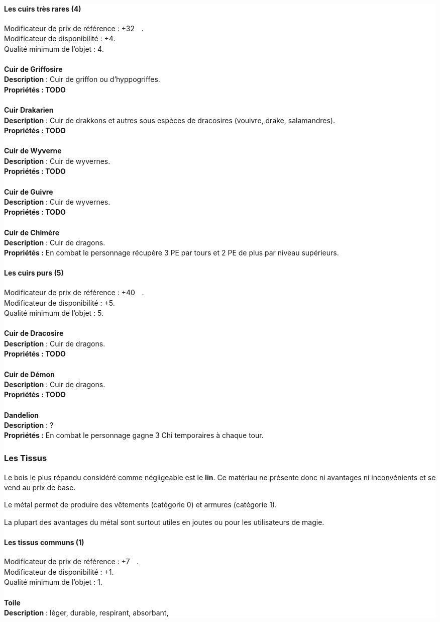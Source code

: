 <h4 id="les-cuirs-très-rares-4">Les cuirs très rares (4)</h4>
<p>Modificateur de prix de référence : +32 <img src="media/image7.png"
style="width:0.10236in;height:0.10236in" />.<br />
Modificateur de disponibilité : +4.<br />
Qualité minimum de l’objet : 4. <strong><br />
<br />
Cuir de Griffosire</strong><br />
<strong>Description</strong> : Cuir de griffon ou d’hyppogriffes.<br />
<strong>Propriétés : TODO<br />
<br />
Cuir Drakarien</strong><br />
<strong>Description</strong> : Cuir de drakkons et autres sous espèces
de dracosires (vouivre, drake, salamandres).<br />
<strong>Propriétés : TODO<br />
<br />
Cuir de Wyverne</strong><br />
<strong>Description</strong> : Cuir de wyvernes.<br />
<strong>Propriétés : TODO<br />
<br />
Cuir de Guivre</strong><br />
<strong>Description</strong> : Cuir de wyvernes.<br />
<strong>Propriétés : TODO<br />
<br />
Cuir de Chimère</strong><br />
<strong>Description</strong> : Cuir de dragons.<br />
<strong>Propriétés :</strong> En combat le personnage récupère 3 PE par
tours et 2 PE de plus par niveau supérieurs.<strong><br />
</strong></p>
<h4 id="les-cuirs-purs-5">Les cuirs purs (5)</h4>
<p>Modificateur de prix de référence : +40 <img src="media/image7.png"
style="width:0.10236in;height:0.10236in" />.<br />
Modificateur de disponibilité : +5.<br />
Qualité minimum de l’objet : 5. <strong><br />
<br />
Cuir de Dracosire</strong><br />
<strong>Description</strong> : Cuir de dragons.<br />
<strong>Propriétés : TODO<br />
<br />
Cuir de Démon</strong><br />
<strong>Description</strong> : Cuir de dragons.<br />
<strong>Propriétés : TODO<br />
<br />
Dandelion</strong><br />
<strong>Description</strong> : ?<br />
<strong>Propriétés :</strong> En combat le personnage gagne 3 Chi
temporaires à chaque tour.</p>
<h3 id="les-tissus">Les Tissus</h3>
<p>Le bois le plus répandu considéré comme négligeable est
le <strong>lin</strong>. Ce matériau ne présente donc ni avantages ni
inconvénients et se vend au prix de base.</p>
<p>Le métal permet de produire des vêtements (catégorie 0) et armures
(catégorie 1).</p>
<p>La plupart des avantages du métal sont surtout utiles en joutes ou
pour les utilisateurs de magie.</p>
<h4 id="les-tissus-communs-1">Les tissus communs (1)</h4>
<p>Modificateur de prix de référence : +7 <img src="media/image7.png"
style="width:0.10236in;height:0.10236in" />.<br />
Modificateur de disponibilité : +1.<br />
Qualité minimum de l’objet : 1. <strong><br />
<br />
Toile</strong><br />
<strong>Description</strong> : léger, durable, respirant, absorbant,